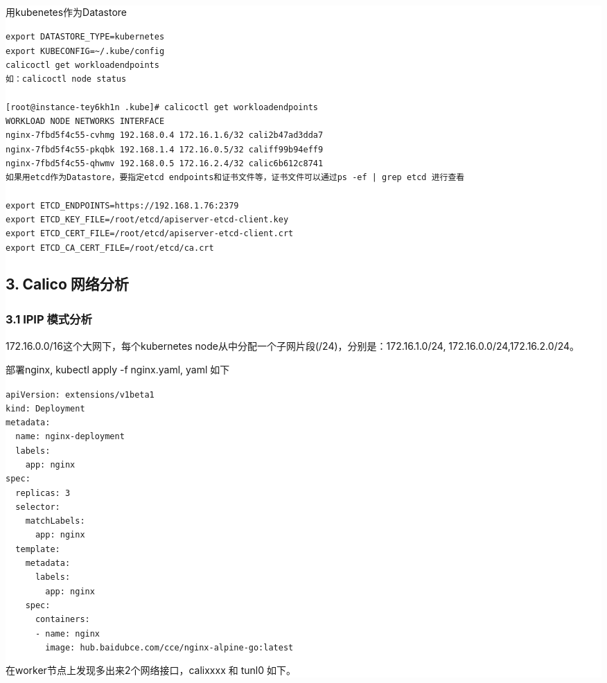 用kubenetes作为Datastore


```
export DATASTORE_TYPE=kubernetes
export KUBECONFIG=~/.kube/config
calicoctl get workloadendpoints
如：calicoctl node status

[root@instance-tey6kh1n .kube]# calicoctl get workloadendpoints
WORKLOAD NODE NETWORKS INTERFACE
nginx-7fbd5f4c55-cvhmg 192.168.0.4 172.16.1.6/32 cali2b47ad3dda7
nginx-7fbd5f4c55-pkqbk 192.168.1.4 172.16.0.5/32 califf99b94eff9
nginx-7fbd5f4c55-qhwmv 192.168.0.5 172.16.2.4/32 calic6b612c8741
如果用etcd作为Datastore，要指定etcd endpoints和证书文件等，证书文件可以通过ps -ef | grep etcd 进行查看

export ETCD_ENDPOINTS=https://192.168.1.76:2379
export ETCD_KEY_FILE=/root/etcd/apiserver-etcd-client.key
export ETCD_CERT_FILE=/root/etcd/apiserver-etcd-client.crt
export ETCD_CA_CERT_FILE=/root/etcd/ca.crt
```


## 3. Calico 网络分析
### 3.1 IPIP 模式分析
172.16.0.0/16这个大网下，每个kubernetes node从中分配一个子网片段(/24)，分别是：172.16.1.0/24, 172.16.0.0/24,172.16.2.0/24。

部署nginx,  kubectl apply -f nginx.yaml, yaml 如下


```
apiVersion: extensions/v1beta1
kind: Deployment
metadata:
  name: nginx-deployment
  labels:
    app: nginx
spec:
  replicas: 3
  selector:
    matchLabels:
      app: nginx
  template:
    metadata:
      labels:
        app: nginx
    spec:
      containers:
      - name: nginx
        image: hub.baidubce.com/cce/nginx-alpine-go:latest
```

在worker节点上发现多出来2个网络接口，calixxxx 和 tunl0 如下。
